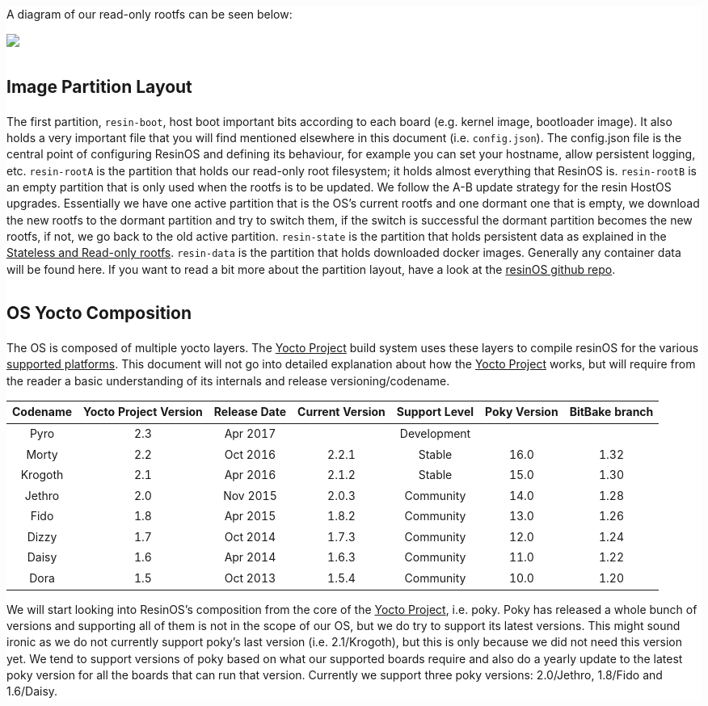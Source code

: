 A diagram of our read-only rootfs can be seen below:

<img src="/img/common/resinos/read-only-rootfs.png" width="90%">

## Image Partition Layout

The first partition, `resin-boot`, host boot important bits according to each board (e.g. kernel image, bootloader image). It also holds a very important file that you will find mentioned elsewhere in this document (i.e. `config.json`). The config.json file is the central point of configuring ResinOS and defining its behaviour, for example you can set your hostname, allow persistent logging, etc.
`resin-rootA` is the partition that holds our read-only root filesystem; it holds almost everything that ResinOS is.
`resin-rootB` is an empty partition that is only used when the rootfs is to be updated. We follow the A-B update strategy for the resin HostOS upgrades. Essentially we have one active partition that is the OS’s current rootfs and one dormant one that is empty, we download the new rootfs to the dormant partition and try to switch them, if the switch is successful the dormant partition becomes the new rootfs, if not, we go back to the old active partition.
`resin-state` is the partition that holds persistent data as explained in the [Stateless and Read-only rootfs](#stateless-and-read-only-rootfs).
`resin-data` is the partition that holds downloaded docker images. Generally any container data will be found here. If you want to read a bit more about the partition layout, have a look at the [resinOS github repo](https://github.com/resin-os/meta-resin/blob/master/meta-resin-common/classes/image_types_resin.bbclass#L20).

## OS Yocto Composition

The OS is composed of multiple yocto layers. The [Yocto Project](https://www.yoctoproject.org/) build system uses these layers to compile resinOS for the various [supported platforms](./supportedboards.md).
This document will not go into detailed explanation about how the [Yocto Project](https://www.yoctoproject.org/) works, but will require from the reader a basic understanding of its internals and release versioning/codename.

| Codename | Yocto Project Version | Release Date | Current Version | Support Level | Poky Version | BitBake branch |
|:--------:|:---------------------:|:------------:|:---------------:|:-------------:|:------------:|:--------------:|
|   Pyro   |          2.3          |   Apr 2017   |                 |  Development  |              |                |
|   Morty  |          2.2          |   Oct 2016   |      2.2.1      |     Stable    |     16.0     |      1.32      |
|  Krogoth |          2.1          |   Apr 2016   |      2.1.2      |     Stable    |     15.0     |      1.30      |
|  Jethro  |          2.0          |   Nov 2015   |      2.0.3      |   Community   |     14.0     |      1.28      |
|   Fido   |          1.8          |   Apr 2015   |      1.8.2      |   Community   |     13.0     |      1.26      |
|   Dizzy  |          1.7          |   Oct 2014   |      1.7.3      |   Community   |     12.0     |      1.24      |
|   Daisy  |          1.6          |   Apr 2014   |      1.6.3      |   Community   |     11.0     |      1.22      |
|   Dora   |          1.5          |   Oct 2013   |      1.5.4      |   Community   |     10.0     |      1.20      |

We will start looking into ResinOS’s composition from the core of the [Yocto Project](https://www.yoctoproject.org/), i.e. poky. Poky has released a whole bunch of versions and supporting all of them is not in the scope of our OS, but we do try to support its latest versions. This might sound ironic as we do not currently support poky’s last version (i.e. 2.1/Krogoth), but this is only because we did not need this version yet. We tend to support versions of poky based on what our supported boards require and also do a yearly update to the latest poky version for all the boards that can run that version. Currently we support three poky versions: 2.0/Jethro, 1.8/Fido and 1.6/Daisy.
